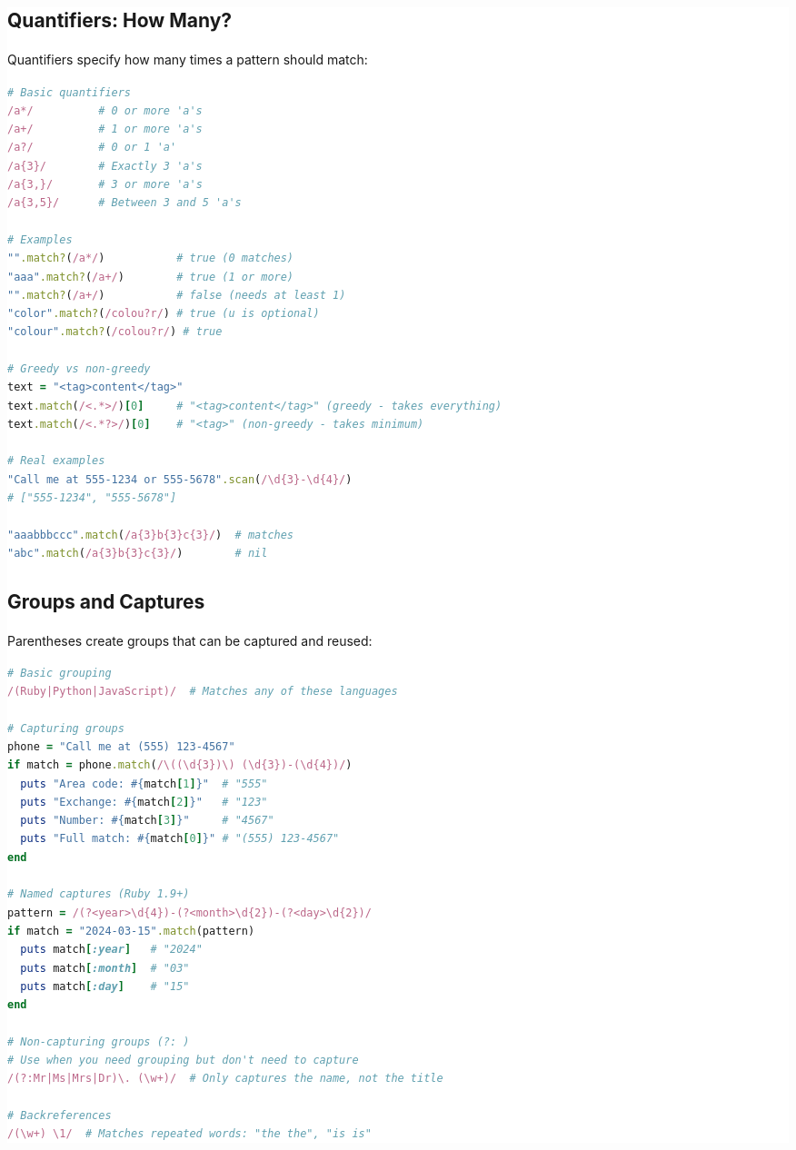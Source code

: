 ## Quantifiers: How Many?

Quantifiers specify how many times a pattern should match:

```ruby
# Basic quantifiers
/a*/          # 0 or more 'a's
/a+/          # 1 or more 'a's
/a?/          # 0 or 1 'a'
/a{3}/        # Exactly 3 'a's
/a{3,}/       # 3 or more 'a's
/a{3,5}/      # Between 3 and 5 'a's

# Examples
"".match?(/a*/)           # true (0 matches)
"aaa".match?(/a+/)        # true (1 or more)
"".match?(/a+/)           # false (needs at least 1)
"color".match?(/colou?r/) # true (u is optional)
"colour".match?(/colou?r/) # true

# Greedy vs non-greedy
text = "<tag>content</tag>"
text.match(/<.*>/)[0]     # "<tag>content</tag>" (greedy - takes everything)
text.match(/<.*?>/)[0]    # "<tag>" (non-greedy - takes minimum)

# Real examples
"Call me at 555-1234 or 555-5678".scan(/\d{3}-\d{4}/)
# ["555-1234", "555-5678"]

"aaabbbccc".match(/a{3}b{3}c{3}/)  # matches
"abc".match(/a{3}b{3}c{3}/)        # nil
```

## Groups and Captures

Parentheses create groups that can be captured and reused:

```ruby
# Basic grouping
/(Ruby|Python|JavaScript)/  # Matches any of these languages

# Capturing groups
phone = "Call me at (555) 123-4567"
if match = phone.match(/\((\d{3})\) (\d{3})-(\d{4})/)
  puts "Area code: #{match[1]}"  # "555"
  puts "Exchange: #{match[2]}"   # "123"
  puts "Number: #{match[3]}"     # "4567"
  puts "Full match: #{match[0]}" # "(555) 123-4567"
end

# Named captures (Ruby 1.9+)
pattern = /(?<year>\d{4})-(?<month>\d{2})-(?<day>\d{2})/
if match = "2024-03-15".match(pattern)
  puts match[:year]   # "2024"
  puts match[:month]  # "03"
  puts match[:day]    # "15"
end

# Non-capturing groups (?: )
# Use when you need grouping but don't need to capture
/(?:Mr|Ms|Mrs|Dr)\. (\w+)/  # Only captures the name, not the title

# Backreferences
/(\w+) \1/  # Matches repeated words: "the the", "is is"
```